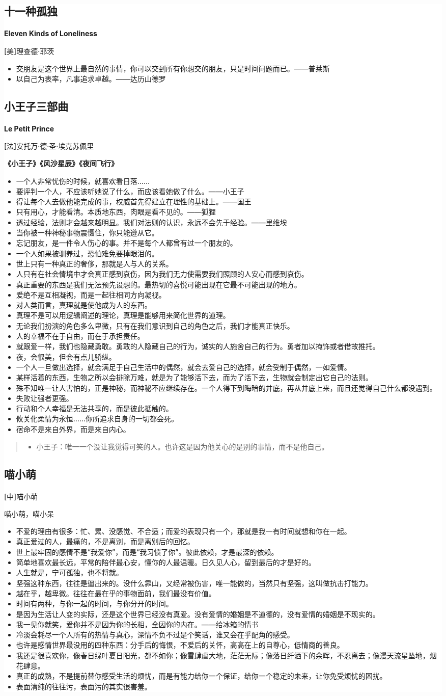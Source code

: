 ## 十一种孤独

**Eleven Kinds of Loneliness**

[美]理查德·耶茨

- 交朋友是这个世界上最自然的事情，你可以交到所有你想交的朋友，只是时间问题而已。——普莱斯
- 以自己为表率，凡事追求卓越。——达历山德罗

## 小王子三部曲

**Le Petit Prince**

[法]安托万·德·圣·埃克苏佩里

**《小王子》《风沙星辰》《夜间飞行》**

- 一个人非常忧伤的时候，就喜欢看日落……
- 要评判一个人，不应该听她说了什么，而应该看她做了什么。——小王子
- 得让每个人去做他能完成的事，权威首先得建立在理性的基础上。——国王
- 只有用心，才能看清。本质地东西，肉眼是看不见的。——狐狸
- 透过经验，法则才会越来越明显。我们对法则的认识，永远不会先于经验。——里维埃
- 当你被一种神秘事物震慑住，你只能遵从它。
- 忘记朋友，是一件令人伤心的事。并不是每个人都曾有过一个朋友的。
- 一个人如果被驯养过，恐怕难免要掉眼泪的。
- 世上只有一种真正的奢侈，那就是人与人的关系。
- 人只有在社会情境中才会真正感到哀伤，因为我们无力使需要我们照顾的人安心而感到哀伤。
- 真正重要的东西是我们无法预先设想的。最热切的喜悦可能出现在它最不可能出现的地方。
- 爱绝不是互相凝视，而是一起往相同方向凝视。
- 对人类而言，真理就是使他成为人的东西。
- 真理不是可以用逻辑阐述的理论，真理是能够用来简化世界的道理。
- 无论我们扮演的角色多么卑微，只有在我们意识到自己的角色之后，我们才能真正快乐。
- 人的幸福不在于自由，而在于承担责任。
- 就跟爱一样，我们也隐藏勇敢。勇敢的人隐藏自己的行为，诚实的人施舍自己的行为。勇者加以掩饰或者借故推托。
- 夜，会很美，但会有点儿骄纵。
- 一个人一旦做出选择，就会满足于自己生活中的偶然，就会去爱自己的选择，就会受制于偶然，一如爱情。
- 某样活着的东西，生物之所以会排除万难，就是为了能够活下去，而为了活下去，生物就会制定出它自己的法则。
- 殊不知唯一让人害怕的，正是神秘，而神秘不应继续存在。一个人得下到晦暗的井底，再从井底上来，而且还觉得自己什么都没遇到。
- 失败让强者更强。
- 行动和个人幸福是无法共享的，而是彼此抵触的。
- 攸关化柔情为永恒……你所追求自身的一切都会死。
- 宿命不是来自外界，而是来自内心。

> - 小王子：唯一一个没让我觉得可笑的人。也许这是因为他关心的是别的事情，而不是他自己。

## 喵小萌

[中]喵小萌

喵小萌，喵小呆

- 不爱的理由有很多：忙、累、没感觉、不合适；而爱的表现只有一个，那就是我一有时间就想和你在一起。
- 真正爱过的人，最痛的，不是离别，而是离别后的回忆。
- 世上最牢固的感情不是“我爱你”，而是“我习惯了你”。彼此依赖，才是最深的依赖。
- 简单地喜欢最长远，平常的陪伴最心安，懂你的人最温暖。日久见人心，留到最后的才是好的。
- 人生就是，宁可孤独，也不将就。
- 坚强这种东西，往往是逼出来的。没什么靠山，又经常被伤害，唯一能做的，当然只有坚强，这叫做抗击打能力。
- 越在乎，越卑微。往往在最在乎的事物面前，我们最没有价值。
- 时间有两种，与你一起的时间，与你分开的时间。
- 是因为生活让人变的实际，还是这个世界已经没有真爱。没有爱情的婚姻是不道德的，没有爱情的婚姻是不现实的。
- 我一见你就笑，爱你并不是因为你的长相，全因你的内在。——给冰箱的情书
- 冷淡会耗尽一个人所有的热情与真心，深情不负不过是个笑话，谁又会在乎配角的感受。
- 也许是感情世界最没用的四种东西：分手后的悔恨，不爱后的关怀，高高在上的自尊心，低情商的善良。
- 我还是很喜欢你，像春日绿叶夏日阳光，都不如你；像雪肆虐大地，茫茫无际；像落日纤洒下的余晖，不忍离去；像漫天流星坠地，烟花肆意。
- 真正的成熟，不是提前替你感受生活的烦忧，而是有能力给你一个保证，给你一个稳定的未来，让你免受烦忧的困扰。
- 表面清纯的往往污，表面污的其实很害羞。